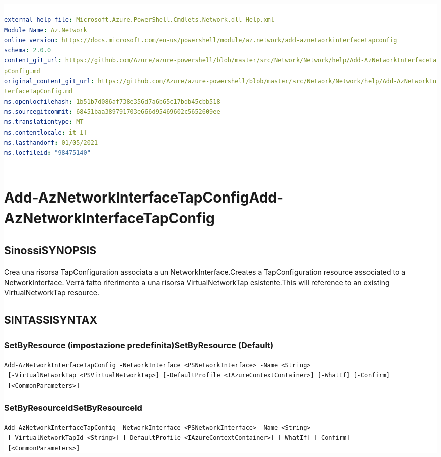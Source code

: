 ```yaml
---
external help file: Microsoft.Azure.PowerShell.Cmdlets.Network.dll-Help.xml
Module Name: Az.Network
online version: https://docs.microsoft.com/en-us/powershell/module/az.network/add-aznetworkinterfacetapconfig
schema: 2.0.0
content_git_url: https://github.com/Azure/azure-powershell/blob/master/src/Network/Network/help/Add-AzNetworkInterfaceTapConfig.md
original_content_git_url: https://github.com/Azure/azure-powershell/blob/master/src/Network/Network/help/Add-AzNetworkInterfaceTapConfig.md
ms.openlocfilehash: 1b51b7d086af738e356d7a6b65c17bdb45cbb518
ms.sourcegitcommit: 68451baa389791703e666d95469602c5652609ee
ms.translationtype: MT
ms.contentlocale: it-IT
ms.lasthandoff: 01/05/2021
ms.locfileid: "98475140"
---
```

# <span data-ttu-id="42c58-101">Add-AzNetworkInterfaceTapConfig</span><span class="sxs-lookup"><span data-stu-id="42c58-101">Add-AzNetworkInterfaceTapConfig</span></span>

## <span data-ttu-id="42c58-102">Sinossi</span><span class="sxs-lookup"><span data-stu-id="42c58-102">SYNOPSIS</span></span>
<span data-ttu-id="42c58-103">Crea una risorsa TapConfiguration associata a un NetworkInterface.</span><span class="sxs-lookup"><span data-stu-id="42c58-103">Creates a TapConfiguration resource associated to a NetworkInterface.</span></span> <span data-ttu-id="42c58-104">Verrà fatto riferimento a una risorsa VirtualNetworkTap esistente.</span><span class="sxs-lookup"><span data-stu-id="42c58-104">This will reference to an existing VirtualNetworkTap resource.</span></span>

## <span data-ttu-id="42c58-105">SINTASSI</span><span class="sxs-lookup"><span data-stu-id="42c58-105">SYNTAX</span></span>

### <span data-ttu-id="42c58-106">SetByResource (impostazione predefinita)</span><span class="sxs-lookup"><span data-stu-id="42c58-106">SetByResource (Default)</span></span>
```
Add-AzNetworkInterfaceTapConfig -NetworkInterface <PSNetworkInterface> -Name <String>
 [-VirtualNetworkTap <PSVirtualNetworkTap>] [-DefaultProfile <IAzureContextContainer>] [-WhatIf] [-Confirm]
 [<CommonParameters>]
```

### <span data-ttu-id="42c58-107">SetByResourceId</span><span class="sxs-lookup"><span data-stu-id="42c58-107">SetByResourceId</span></span>
```
Add-AzNetworkInterfaceTapConfig -NetworkInterface <PSNetworkInterface> -Name <String>
 [-VirtualNetworkTapId <String>] [-DefaultProfile <IAzureContextContainer>] [-WhatIf] [-Confirm]
 [<CommonParameters>]
```
